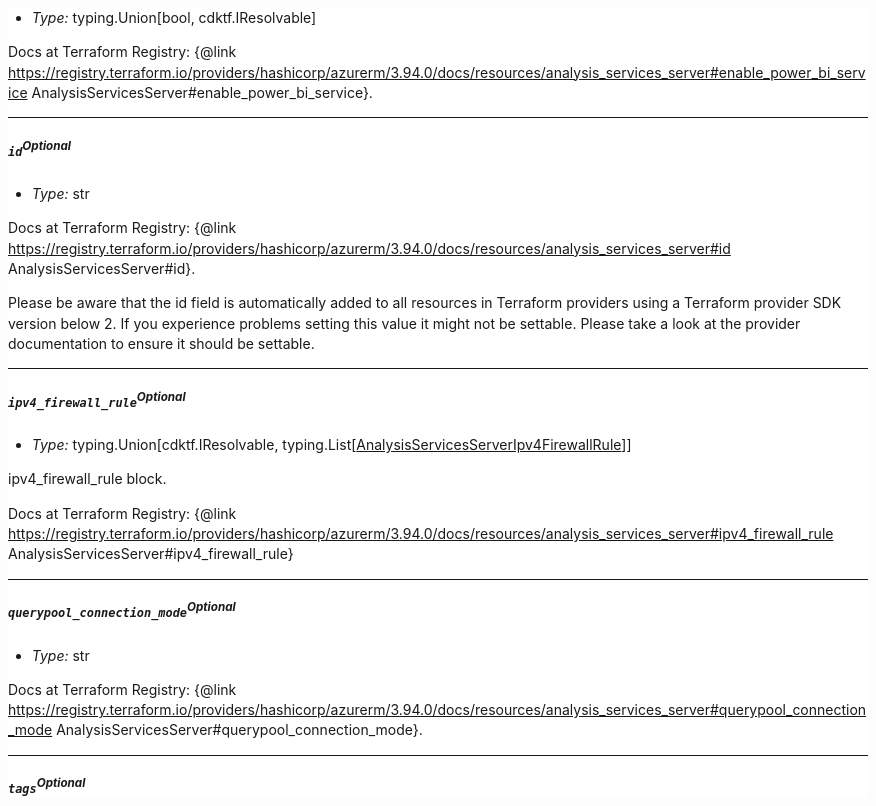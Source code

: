 - *Type:* typing.Union[bool, cdktf.IResolvable]

Docs at Terraform Registry: {@link https://registry.terraform.io/providers/hashicorp/azurerm/3.94.0/docs/resources/analysis_services_server#enable_power_bi_service AnalysisServicesServer#enable_power_bi_service}.

---

##### `id`<sup>Optional</sup> <a name="id" id="@cdktf/provider-azurerm.analysisServicesServer.AnalysisServicesServer.Initializer.parameter.id"></a>

- *Type:* str

Docs at Terraform Registry: {@link https://registry.terraform.io/providers/hashicorp/azurerm/3.94.0/docs/resources/analysis_services_server#id AnalysisServicesServer#id}.

Please be aware that the id field is automatically added to all resources in Terraform providers using a Terraform provider SDK version below 2.
If you experience problems setting this value it might not be settable. Please take a look at the provider documentation to ensure it should be settable.

---

##### `ipv4_firewall_rule`<sup>Optional</sup> <a name="ipv4_firewall_rule" id="@cdktf/provider-azurerm.analysisServicesServer.AnalysisServicesServer.Initializer.parameter.ipv4FirewallRule"></a>

- *Type:* typing.Union[cdktf.IResolvable, typing.List[<a href="#@cdktf/provider-azurerm.analysisServicesServer.AnalysisServicesServerIpv4FirewallRule">AnalysisServicesServerIpv4FirewallRule</a>]]

ipv4_firewall_rule block.

Docs at Terraform Registry: {@link https://registry.terraform.io/providers/hashicorp/azurerm/3.94.0/docs/resources/analysis_services_server#ipv4_firewall_rule AnalysisServicesServer#ipv4_firewall_rule}

---

##### `querypool_connection_mode`<sup>Optional</sup> <a name="querypool_connection_mode" id="@cdktf/provider-azurerm.analysisServicesServer.AnalysisServicesServer.Initializer.parameter.querypoolConnectionMode"></a>

- *Type:* str

Docs at Terraform Registry: {@link https://registry.terraform.io/providers/hashicorp/azurerm/3.94.0/docs/resources/analysis_services_server#querypool_connection_mode AnalysisServicesServer#querypool_connection_mode}.

---

##### `tags`<sup>Optional</sup> <a name="tags" id="@cdktf/provider-azurerm.analysisServicesServer.AnalysisServicesServer.Initializer.parameter.tags"></a>
